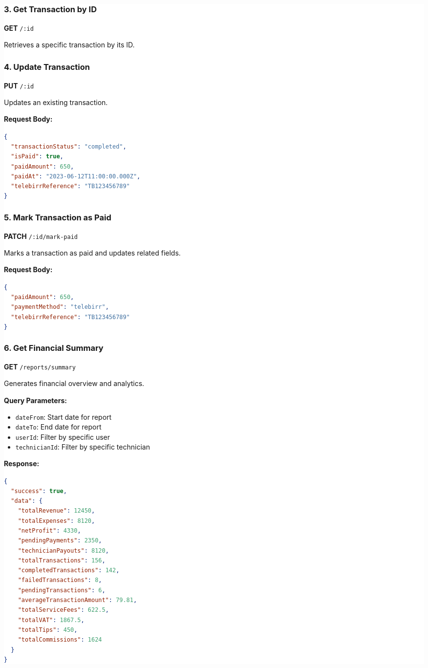 ### 3. Get Transaction by ID
**GET** `/:id`

Retrieves a specific transaction by its ID.

### 4. Update Transaction
**PUT** `/:id`

Updates an existing transaction.

**Request Body:**
```json
{
  "transactionStatus": "completed",
  "isPaid": true,
  "paidAmount": 650,
  "paidAt": "2023-06-12T11:00:00.000Z",
  "telebirrReference": "TB123456789"
}
```

### 5. Mark Transaction as Paid
**PATCH** `/:id/mark-paid`

Marks a transaction as paid and updates related fields.

**Request Body:**
```json
{
  "paidAmount": 650,
  "paymentMethod": "telebirr",
  "telebirrReference": "TB123456789"
}
```

### 6. Get Financial Summary
**GET** `/reports/summary`

Generates financial overview and analytics.

**Query Parameters:**
- `dateFrom`: Start date for report
- `dateTo`: End date for report
- `userId`: Filter by specific user
- `technicianId`: Filter by specific technician

**Response:**
```json
{
  "success": true,
  "data": {
    "totalRevenue": 12450,
    "totalExpenses": 8120,
    "netProfit": 4330,
    "pendingPayments": 2350,
    "technicianPayouts": 8120,
    "totalTransactions": 156,
    "completedTransactions": 142,
    "failedTransactions": 8,
    "pendingTransactions": 6,
    "averageTransactionAmount": 79.81,
    "totalServiceFees": 622.5,
    "totalVAT": 1867.5,
    "totalTips": 450,
    "totalCommissions": 1624
  }
}
```